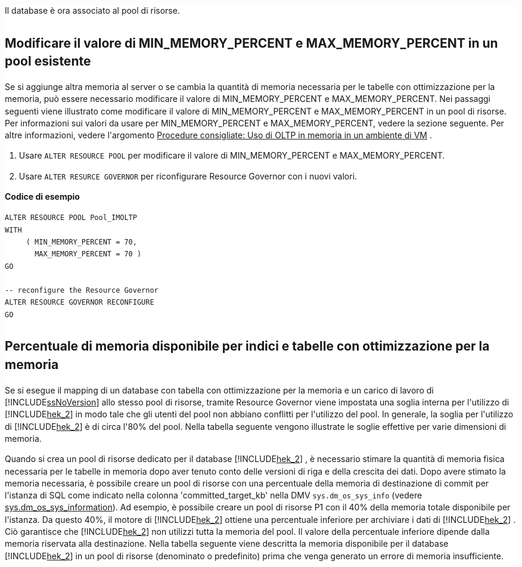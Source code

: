  Il database è ora associato al pool di risorse.  
  
##  <a name="bkmk_ChangeAllocation"></a> Modificare il valore di MIN_MEMORY_PERCENT e MAX_MEMORY_PERCENT in un pool esistente  
 Se si aggiunge altra memoria al server o se cambia la quantità di memoria necessaria per le tabelle con ottimizzazione per la memoria, può essere necessario modificare il valore di MIN_MEMORY_PERCENT e MAX_MEMORY_PERCENT. Nei passaggi seguenti viene illustrato come modificare il valore di MIN_MEMORY_PERCENT e MAX_MEMORY_PERCENT in un pool di risorse. Per informazioni sui valori da usare per MIN_MEMORY_PERCENT e MAX_MEMORY_PERCENT, vedere la sezione seguente.  Per altre informazioni, vedere l'argomento [Procedure consigliate: Uso di OLTP in memoria in un ambiente di VM](http://msdn.microsoft.com/library/27ec7eb3-3a24-41db-aa65-2f206514c6f9) .  
  
1.  Usare `ALTER RESOURCE POOL` per modificare il valore di MIN_MEMORY_PERCENT e MAX_MEMORY_PERCENT.  
  
2.  Usare `ALTER RESURCE GOVERNOR` per riconfigurare Resource Governor con i nuovi valori.  
  
 **Codice di esempio**  
  
```tsql  
ALTER RESOURCE POOL Pool_IMOLTP  
WITH  
     ( MIN_MEMORY_PERCENT = 70,  
       MAX_MEMORY_PERCENT = 70 )   
GO  
  
-- reconfigure the Resource Governor  
ALTER RESOURCE GOVERNOR RECONFIGURE  
GO  
```  
  
##  <a name="bkmk_PercentAvailable"></a> Percentuale di memoria disponibile per indici e tabelle con ottimizzazione per la memoria  
 Se si esegue il mapping di un database con tabella con ottimizzazione per la memoria e un carico di lavoro di [!INCLUDE[ssNoVersion](../../includes/ssnoversion-md.md)] allo stesso pool di risorse, tramite Resource Governor viene impostata una soglia interna per l'utilizzo di [!INCLUDE[hek_2](../../includes/hek-2-md.md)] in modo tale che gli utenti del pool non abbiano conflitti per l'utilizzo del pool. In generale, la soglia per l'utilizzo di [!INCLUDE[hek_2](../../includes/hek-2-md.md)] è di circa l'80% del pool. Nella tabella seguente vengono illustrate le soglie effettive per varie dimensioni di memoria.  
  
 Quando si crea un pool di risorse dedicato per il database [!INCLUDE[hek_2](../../includes/hek-2-md.md)] , è necessario stimare la quantità di memoria fisica necessaria per le tabelle in memoria dopo aver tenuto conto delle versioni di riga e della crescita dei dati. Dopo avere stimato la memoria necessaria, è possibile creare un pool di risorse con una percentuale della memoria di destinazione di commit per l'istanza di SQL come indicato nella colonna 'committed_target_kb' nella DMV `sys.dm_os_sys_info` (vedere [sys.dm_os_sys_information](../../relational-databases/system-dynamic-management-views/sys-dm-os-sys-info-transact-sql.md)). Ad esempio, è possibile creare un pool di risorse P1 con il 40% della memoria totale disponibile per l'istanza. Da questo 40%, il motore di [!INCLUDE[hek_2](../../includes/hek-2-md.md)] ottiene una percentuale inferiore per archiviare i dati di [!INCLUDE[hek_2](../../includes/hek-2-md.md)] .  Ciò garantisce che [!INCLUDE[hek_2](../../includes/hek-2-md.md)] non utilizzi tutta la memoria del pool.  Il valore della percentuale inferiore dipende dalla memoria riservata alla destinazione. Nella tabella seguente viene descritta la memoria disponibile per il database [!INCLUDE[hek_2](../../includes/hek-2-md.md)] in un pool di risorse (denominato o predefinito) prima che venga generato un errore di memoria insufficiente.  
  